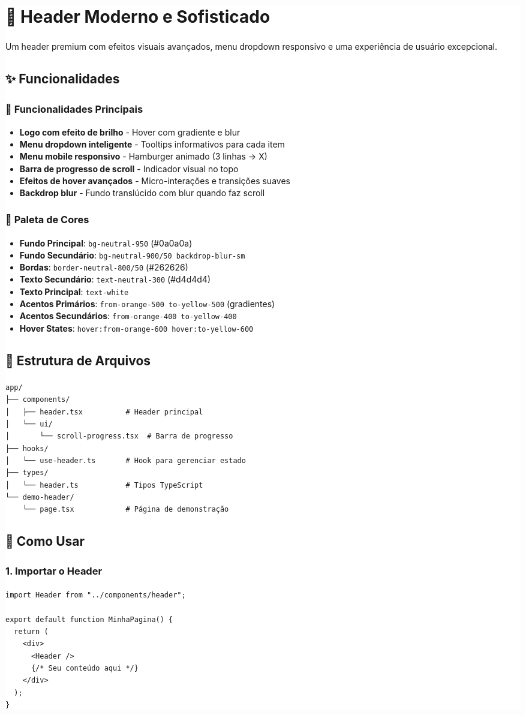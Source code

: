 # 🚀 Header Moderno e Sofisticado

Um header premium com efeitos visuais avançados, menu dropdown responsivo e uma experiência de usuário excepcional.

## ✨ Funcionalidades

### 🎯 **Funcionalidades Principais**
- **Logo com efeito de brilho** - Hover com gradiente e blur
- **Menu dropdown inteligente** - Tooltips informativos para cada item
- **Menu mobile responsivo** - Hamburger animado (3 linhas → X)
- **Barra de progresso de scroll** - Indicador visual no topo
- **Efeitos de hover avançados** - Micro-interações e transições suaves
- **Backdrop blur** - Fundo translúcido com blur quando faz scroll

### 🎨 **Paleta de Cores**
- **Fundo Principal**: `bg-neutral-950` (#0a0a0a)
- **Fundo Secundário**: `bg-neutral-900/50 backdrop-blur-sm`
- **Bordas**: `border-neutral-800/50` (#262626)
- **Texto Secundário**: `text-neutral-300` (#d4d4d4)
- **Texto Principal**: `text-white`
- **Acentos Primários**: `from-orange-500 to-yellow-500` (gradientes)
- **Acentos Secundários**: `from-orange-400 to-yellow-400`
- **Hover States**: `hover:from-orange-600 hover:to-yellow-600`

## 📁 Estrutura de Arquivos

```
app/
├── components/
│   ├── header.tsx          # Header principal
│   └── ui/
│       └── scroll-progress.tsx  # Barra de progresso
├── hooks/
│   └── use-header.ts       # Hook para gerenciar estado
├── types/
│   └── header.ts           # Tipos TypeScript
└── demo-header/
    └── page.tsx            # Página de demonstração
```

## 🔧 Como Usar

### 1. Importar o Header

```tsx
import Header from "../components/header";

export default function MinhaPagina() {
  return (
    <div>
      <Header />
      {/* Seu conteúdo aqui */}
    </div>
  );
}
```
